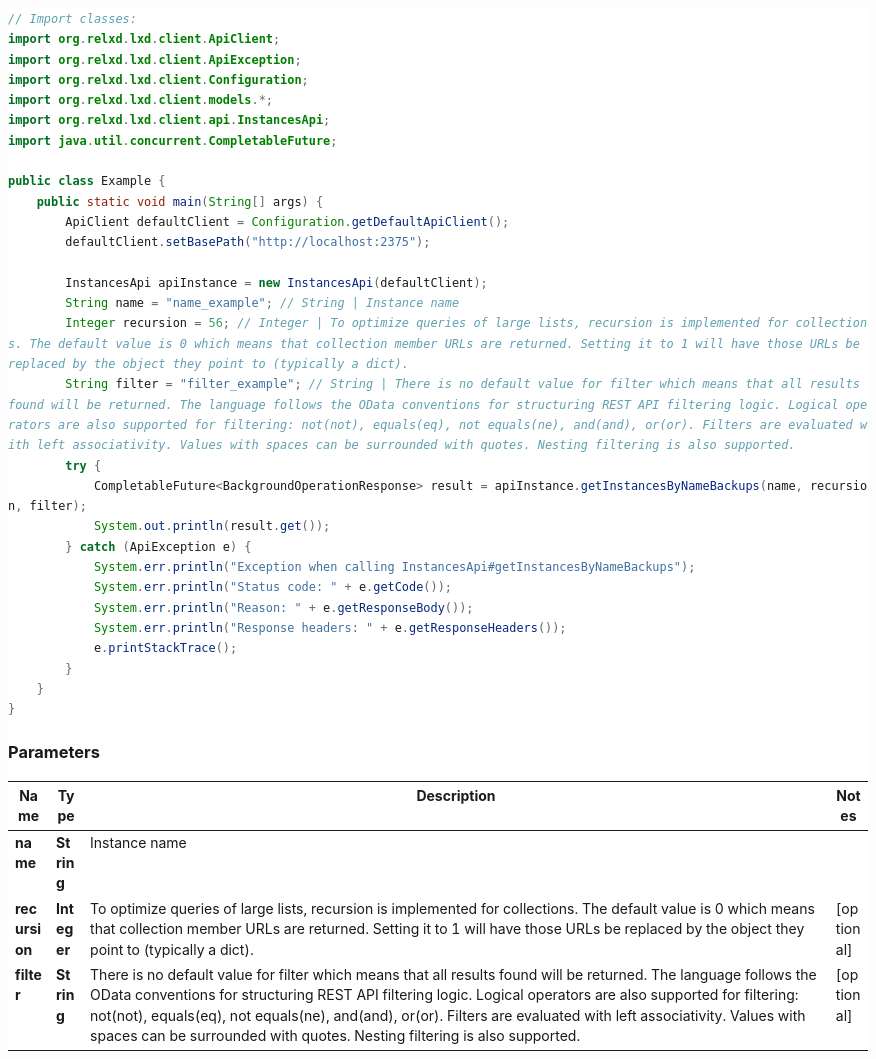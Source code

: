 ```java
// Import classes:
import org.relxd.lxd.client.ApiClient;
import org.relxd.lxd.client.ApiException;
import org.relxd.lxd.client.Configuration;
import org.relxd.lxd.client.models.*;
import org.relxd.lxd.client.api.InstancesApi;
import java.util.concurrent.CompletableFuture;

public class Example {
    public static void main(String[] args) {
        ApiClient defaultClient = Configuration.getDefaultApiClient();
        defaultClient.setBasePath("http://localhost:2375");

        InstancesApi apiInstance = new InstancesApi(defaultClient);
        String name = "name_example"; // String | Instance name
        Integer recursion = 56; // Integer | To optimize queries of large lists, recursion is implemented for collections. The default value is 0 which means that collection member URLs are returned. Setting it to 1 will have those URLs be replaced by the object they point to (typically a dict).
        String filter = "filter_example"; // String | There is no default value for filter which means that all results found will be returned. The language follows the OData conventions for structuring REST API filtering logic. Logical operators are also supported for filtering: not(not), equals(eq), not equals(ne), and(and), or(or). Filters are evaluated with left associativity. Values with spaces can be surrounded with quotes. Nesting filtering is also supported.
        try {
            CompletableFuture<BackgroundOperationResponse> result = apiInstance.getInstancesByNameBackups(name, recursion, filter);
            System.out.println(result.get());
        } catch (ApiException e) {
            System.err.println("Exception when calling InstancesApi#getInstancesByNameBackups");
            System.err.println("Status code: " + e.getCode());
            System.err.println("Reason: " + e.getResponseBody());
            System.err.println("Response headers: " + e.getResponseHeaders());
            e.printStackTrace();
        }
    }
}
```

### Parameters


Name | Type | Description  | Notes
------------- | ------------- | ------------- | -------------
 **name** | **String**| Instance name |
 **recursion** | **Integer**| To optimize queries of large lists, recursion is implemented for collections. The default value is 0 which means that collection member URLs are returned. Setting it to 1 will have those URLs be replaced by the object they point to (typically a dict). | [optional]
 **filter** | **String**| There is no default value for filter which means that all results found will be returned. The language follows the OData conventions for structuring REST API filtering logic. Logical operators are also supported for filtering: not(not), equals(eq), not equals(ne), and(and), or(or). Filters are evaluated with left associativity. Values with spaces can be surrounded with quotes. Nesting filtering is also supported. | [optional]
